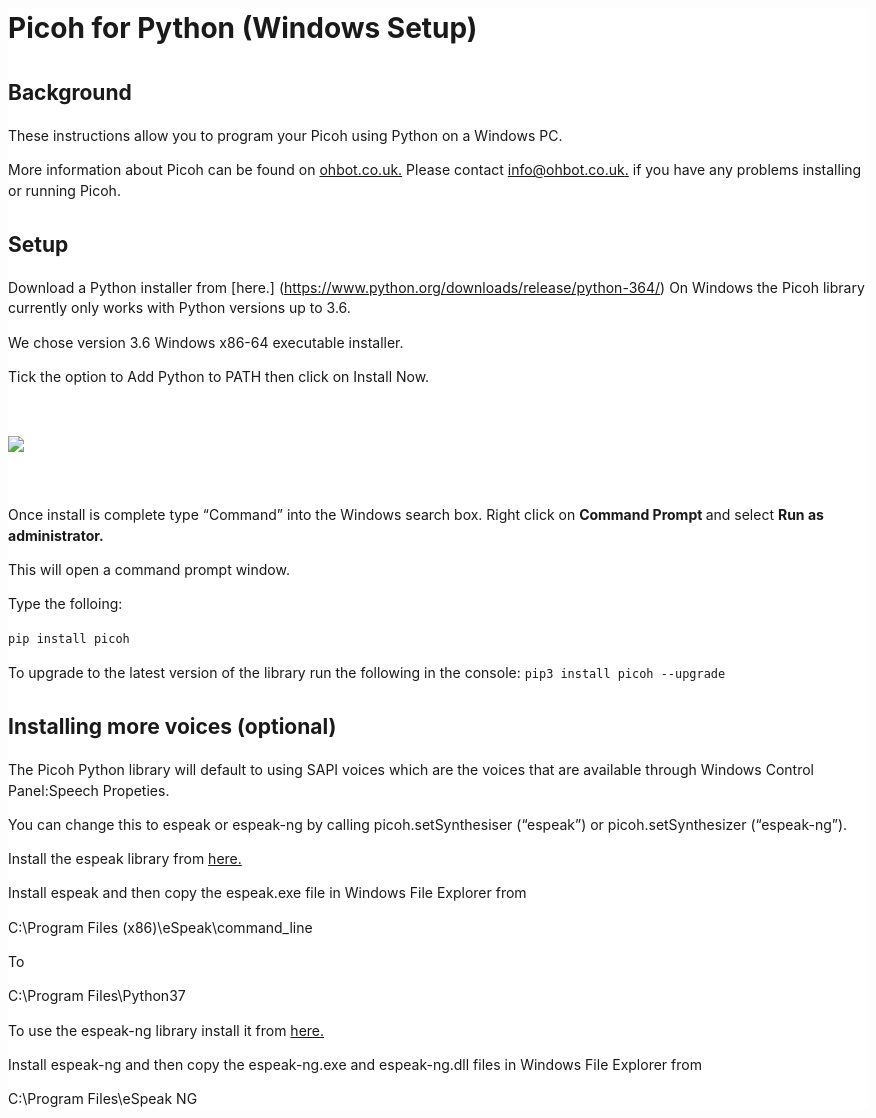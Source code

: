 # Picoh for Python (Windows Setup)


Background
-----

These instructions allow you to program your Picoh using Python on a Windows PC.

More information about Picoh can be found on [ohbot.co.uk.](http://www.ohbot.co.uk) Please contact [info@ohbot.co.uk.](info@ohbot.co.uk) if you have any problems installing or running Picoh. 


Setup
--------

Download a Python installer from [here.] (https://www.python.org/downloads/release/python-364/) On Windows the Picoh library currently only works with Python versions up to 3.6.

We chose version 3.6 Windows x86-64 executable installer.

Tick the option to Add Python to PATH then click on Install Now. 

<br>

<a href="https://github.com/ohbot/picoh-python/blob/master/.images/install.png" target="_blank"><img src="https://github.com/ohbot/picoh-python/blob/master/.images/install.png" border="0" width = "35%"/></a>

<br>


Once install is complete type “Command” into the Windows search box.  Right click on <b>Command Prompt </b> and select <b>Run as administrator.</b>


This will open a command prompt window. 

Type the folloing:

``pip install picoh``

To upgrade to the latest version of the library run the following in the console:
```pip3 install picoh --upgrade```

Installing more voices (optional)
--------

The Picoh Python library will default to using SAPI voices which are the voices that are available through Windows Control Panel:Speech Propeties.

You can change this to espeak or espeak-ng by calling picoh.setSynthesiser (“espeak”) or picoh.setSynthesizer (“espeak-ng”).

Install the espeak library from [here.](http://espeak.sourceforge.net/download.html)


Install espeak and then copy the espeak.exe file in Windows File Explorer from 

C:\Program Files (x86)\eSpeak\command_line

To 

C:\Program Files\Python37

To use the espeak-ng library install it from [here.](https://github.com/espeak-ng/espeak-ng#binaries)

Install espeak-ng and then copy the espeak-ng.exe and espeak-ng.dll files in Windows File Explorer from 

C:\Program Files\eSpeak NG

```